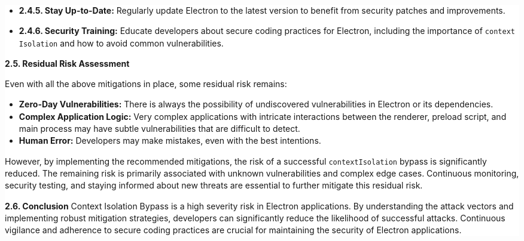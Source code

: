 *   **2.4.5. Stay Up-to-Date:**  Regularly update Electron to the latest version to benefit from security patches and improvements.

*   **2.4.6. Security Training:** Educate developers about secure coding practices for Electron, including the importance of `contextIsolation` and how to avoid common vulnerabilities.

**2.5. Residual Risk Assessment**

Even with all the above mitigations in place, some residual risk remains:

*   **Zero-Day Vulnerabilities:**  There is always the possibility of undiscovered vulnerabilities in Electron or its dependencies.
*   **Complex Application Logic:**  Very complex applications with intricate interactions between the renderer, preload script, and main process may have subtle vulnerabilities that are difficult to detect.
*   **Human Error:**  Developers may make mistakes, even with the best intentions.

However, by implementing the recommended mitigations, the risk of a successful `contextIsolation` bypass is significantly reduced.  The remaining risk is primarily associated with unknown vulnerabilities and complex edge cases.  Continuous monitoring, security testing, and staying informed about new threats are essential to further mitigate this residual risk.

**2.6. Conclusion**
Context Isolation Bypass is a high severity risk in Electron applications. By understanding the attack vectors and implementing robust mitigation strategies, developers can significantly reduce the likelihood of successful attacks. Continuous vigilance and adherence to secure coding practices are crucial for maintaining the security of Electron applications.